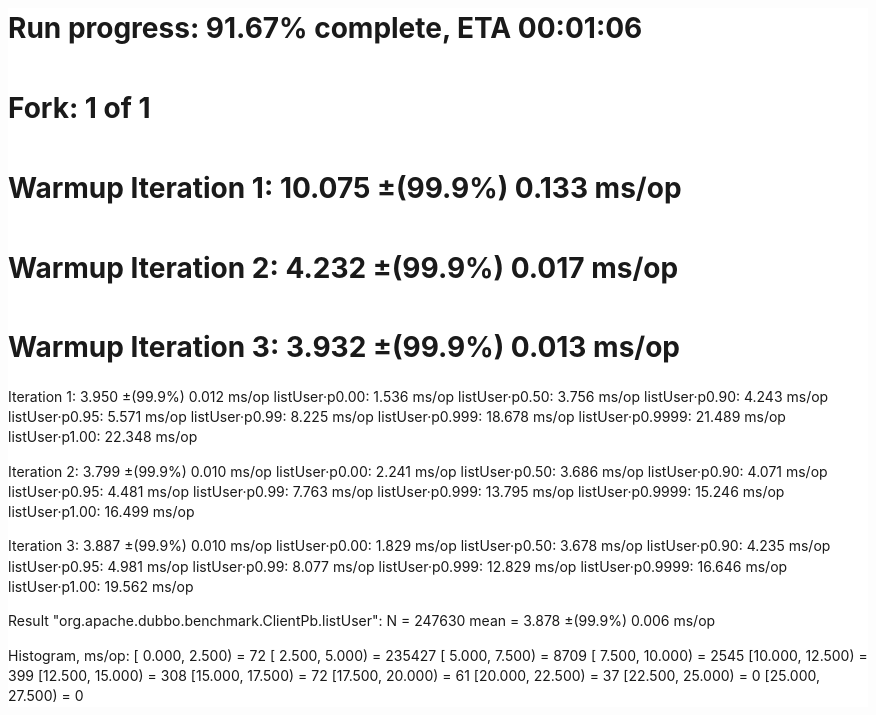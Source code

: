 # Run progress: 91.67% complete, ETA 00:01:06
# Fork: 1 of 1
# Warmup Iteration   1: 10.075 ±(99.9%) 0.133 ms/op
# Warmup Iteration   2: 4.232 ±(99.9%) 0.017 ms/op
# Warmup Iteration   3: 3.932 ±(99.9%) 0.013 ms/op
Iteration   1: 3.950 ±(99.9%) 0.012 ms/op
                 listUser·p0.00:   1.536 ms/op
                 listUser·p0.50:   3.756 ms/op
                 listUser·p0.90:   4.243 ms/op
                 listUser·p0.95:   5.571 ms/op
                 listUser·p0.99:   8.225 ms/op
                 listUser·p0.999:  18.678 ms/op
                 listUser·p0.9999: 21.489 ms/op
                 listUser·p1.00:   22.348 ms/op

Iteration   2: 3.799 ±(99.9%) 0.010 ms/op
                 listUser·p0.00:   2.241 ms/op
                 listUser·p0.50:   3.686 ms/op
                 listUser·p0.90:   4.071 ms/op
                 listUser·p0.95:   4.481 ms/op
                 listUser·p0.99:   7.763 ms/op
                 listUser·p0.999:  13.795 ms/op
                 listUser·p0.9999: 15.246 ms/op
                 listUser·p1.00:   16.499 ms/op

Iteration   3: 3.887 ±(99.9%) 0.010 ms/op
                 listUser·p0.00:   1.829 ms/op
                 listUser·p0.50:   3.678 ms/op
                 listUser·p0.90:   4.235 ms/op
                 listUser·p0.95:   4.981 ms/op
                 listUser·p0.99:   8.077 ms/op
                 listUser·p0.999:  12.829 ms/op
                 listUser·p0.9999: 16.646 ms/op
                 listUser·p1.00:   19.562 ms/op



Result "org.apache.dubbo.benchmark.ClientPb.listUser":
  N = 247630
  mean =      3.878 ±(99.9%) 0.006 ms/op

  Histogram, ms/op:
    [ 0.000,  2.500) = 72 
    [ 2.500,  5.000) = 235427 
    [ 5.000,  7.500) = 8709 
    [ 7.500, 10.000) = 2545 
    [10.000, 12.500) = 399 
    [12.500, 15.000) = 308 
    [15.000, 17.500) = 72 
    [17.500, 20.000) = 61 
    [20.000, 22.500) = 37 
    [22.500, 25.000) = 0 
    [25.000, 27.500) = 0 
